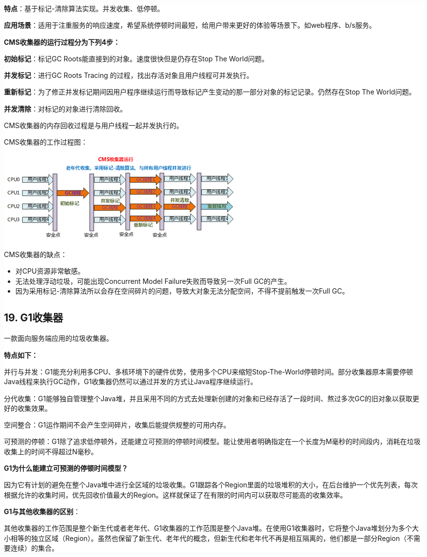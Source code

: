 **特点**：基于标记-清除算法实现。并发收集、低停顿。

**应用场景**：适用于注重服务的响应速度，希望系统停顿时间最短，给用户带来更好的体验等场景下。如web程序、b/s服务。

**CMS收集器的运行过程分为下列4步：**

**初始标记**：标记GC Roots能直接到的对象。速度很快但是仍存在Stop The World问题。

**并发标记**：进行GC Roots Tracing 的过程，找出存活对象且用户线程可并发执行。

**重新标记**：为了修正并发标记期间因用户程序继续运行而导致标记产生变动的那一部分对象的标记记录。仍然存在Stop The World问题。

**并发清除**：对标记的对象进行清除回收。

 CMS收集器的内存回收过程是与用户线程一起并发执行的。

 CMS收集器的工作过程图：

![img](img/jvm17.png)

CMS收集器的缺点：

- 对CPU资源非常敏感。
- 无法处理浮动垃圾，可能出现Concurrent Model Failure失败而导致另一次Full GC的产生。
- 因为采用标记-清除算法所以会存在空间碎片的问题，导致大对象无法分配空间，不得不提前触发一次Full GC。

##  19. <a name='G1'></a>G1收集器

一款面向服务端应用的垃圾收集器。

**特点如下：**

并行与并发：G1能充分利用多CPU、多核环境下的硬件优势，使用多个CPU来缩短Stop-The-World停顿时间。部分收集器原本需要停顿Java线程来执行GC动作，G1收集器仍然可以通过并发的方式让Java程序继续运行。

分代收集：G1能够独自管理整个Java堆，并且采用不同的方式去处理新创建的对象和已经存活了一段时间、熬过多次GC的旧对象以获取更好的收集效果。

空间整合：G1运作期间不会产生空间碎片，收集后能提供规整的可用内存。

可预测的停顿：G1除了追求低停顿外，还能建立可预测的停顿时间模型。能让使用者明确指定在一个长度为M毫秒的时间段内，消耗在垃圾收集上的时间不得超过N毫秒。

**G1为什么能建立可预测的停顿时间模型？**

因为它有计划的避免在整个Java堆中进行全区域的垃圾收集。G1跟踪各个Region里面的垃圾堆积的大小，在后台维护一个优先列表，每次根据允许的收集时间，优先回收价值最大的Region。这样就保证了在有限的时间内可以获取尽可能高的收集效率。

**G1与其他收集器的区别**：

其他收集器的工作范围是整个新生代或者老年代、G1收集器的工作范围是整个Java堆。在使用G1收集器时，它将整个Java堆划分为多个大小相等的独立区域（Region）。虽然也保留了新生代、老年代的概念，但新生代和老年代不再是相互隔离的，他们都是一部分Region（不需要连续）的集合。
